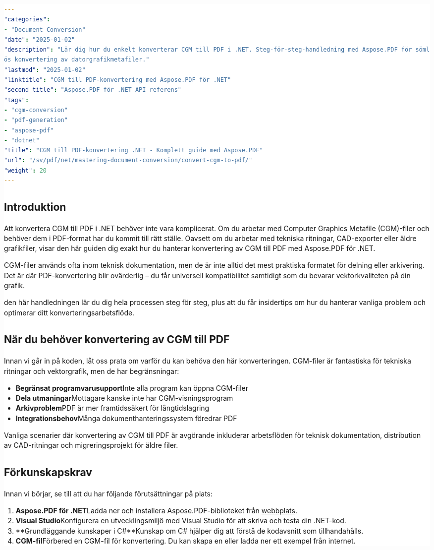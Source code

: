 ```yaml
---
"categories":
- "Document Conversion"
"date": "2025-01-02"
"description": "Lär dig hur du enkelt konverterar CGM till PDF i .NET. Steg-för-steg-handledning med Aspose.PDF för sömlös konvertering av datorgrafikmetafiler."
"lastmod": "2025-01-02"
"linktitle": "CGM till PDF-konvertering med Aspose.PDF för .NET"
"second_title": "Aspose.PDF för .NET API-referens"
"tags":
- "cgm-conversion"
- "pdf-generation"
- "aspose-pdf"
- "dotnet"
"title": "CGM till PDF-konvertering .NET - Komplett guide med Aspose.PDF"
"url": "/sv/pdf/net/mastering-document-conversion/convert-cgm-to-pdf/"
"weight": 20
---
```


## Introduktion

Att konvertera CGM till PDF i .NET behöver inte vara komplicerat. Om du arbetar med Computer Graphics Metafile (CGM)-filer och behöver dem i PDF-format har du kommit till rätt ställe. Oavsett om du arbetar med tekniska ritningar, CAD-exporter eller äldre grafikfiler, visar den här guiden dig exakt hur du hanterar konvertering av CGM till PDF med Aspose.PDF för .NET.

CGM-filer används ofta inom teknisk dokumentation, men de är inte alltid det mest praktiska formatet för delning eller arkivering. Det är där PDF-konvertering blir ovärderlig – du får universell kompatibilitet samtidigt som du bevarar vektorkvaliteten på din grafik.

den här handledningen lär du dig hela processen steg för steg, plus att du får insidertips om hur du hanterar vanliga problem och optimerar ditt konverteringsarbetsflöde.

## När du behöver konvertering av CGM till PDF

Innan vi går in på koden, låt oss prata om varför du kan behöva den här konverteringen. CGM-filer är fantastiska för tekniska ritningar och vektorgrafik, men de har begränsningar:

- **Begränsat programvarusupport**Inte alla program kan öppna CGM-filer
- **Dela utmaningar**Mottagare kanske inte har CGM-visningsprogram
- **Arkivproblem**PDF är mer framtidssäkert för långtidslagring
- **Integrationsbehov**Många dokumenthanteringssystem föredrar PDF

Vanliga scenarier där konvertering av CGM till PDF är avgörande inkluderar arbetsflöden för teknisk dokumentation, distribution av CAD-ritningar och migreringsprojekt för äldre filer.

## Förkunskapskrav

Innan vi börjar, se till att du har följande förutsättningar på plats:

1. **Aspose.PDF för .NET**Ladda ner och installera Aspose.PDF-biblioteket från [webbplats](https://releases.aspose.com/pdf/net/).
2. **Visual Studio**Konfigurera en utvecklingsmiljö med Visual Studio för att skriva och testa din .NET-kod.
3. **Grundläggande kunskaper i C#**Kunskap om C# hjälper dig att förstå de kodavsnitt som tillhandahålls.
4. **CGM-fil**Förbered en CGM-fil för konvertering. Du kan skapa en eller ladda ner ett exempel från internet.

